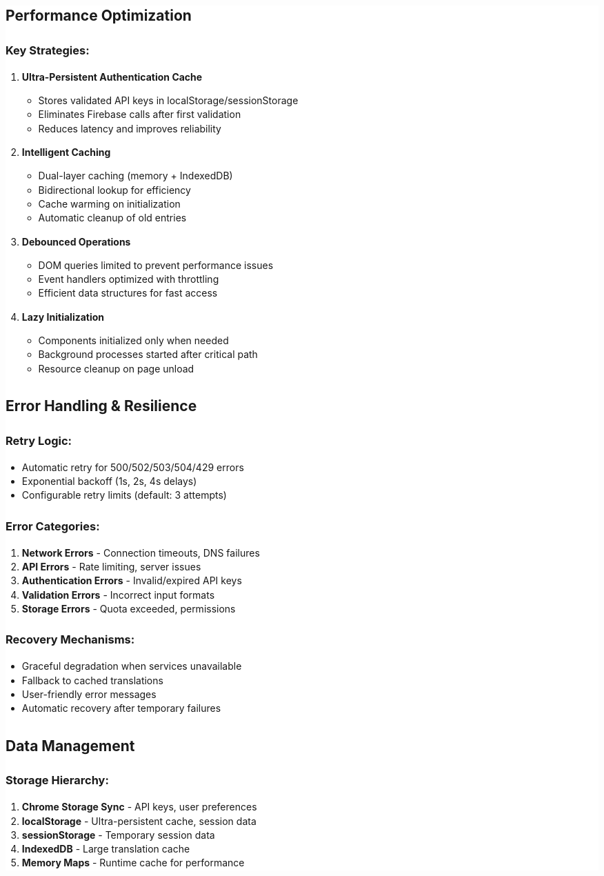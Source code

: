 ## Performance Optimization

### Key Strategies:

1. **Ultra-Persistent Authentication Cache**
   - Stores validated API keys in localStorage/sessionStorage
   - Eliminates Firebase calls after first validation
   - Reduces latency and improves reliability

2. **Intelligent Caching**
   - Dual-layer caching (memory + IndexedDB)
   - Bidirectional lookup for efficiency
   - Cache warming on initialization
   - Automatic cleanup of old entries

3. **Debounced Operations**
   - DOM queries limited to prevent performance issues
   - Event handlers optimized with throttling
   - Efficient data structures for fast access

4. **Lazy Initialization**
   - Components initialized only when needed
   - Background processes started after critical path
   - Resource cleanup on page unload

## Error Handling & Resilience

### Retry Logic:
- Automatic retry for 500/502/503/504/429 errors
- Exponential backoff (1s, 2s, 4s delays)
- Configurable retry limits (default: 3 attempts)

### Error Categories:
1. **Network Errors** - Connection timeouts, DNS failures
2. **API Errors** - Rate limiting, server issues
3. **Authentication Errors** - Invalid/expired API keys
4. **Validation Errors** - Incorrect input formats
5. **Storage Errors** - Quota exceeded, permissions

### Recovery Mechanisms:
- Graceful degradation when services unavailable
- Fallback to cached translations
- User-friendly error messages
- Automatic recovery after temporary failures

## Data Management

### Storage Hierarchy:
1. **Chrome Storage Sync** - API keys, user preferences
2. **localStorage** - Ultra-persistent cache, session data
3. **sessionStorage** - Temporary session data
4. **IndexedDB** - Large translation cache
5. **Memory Maps** - Runtime cache for performance
